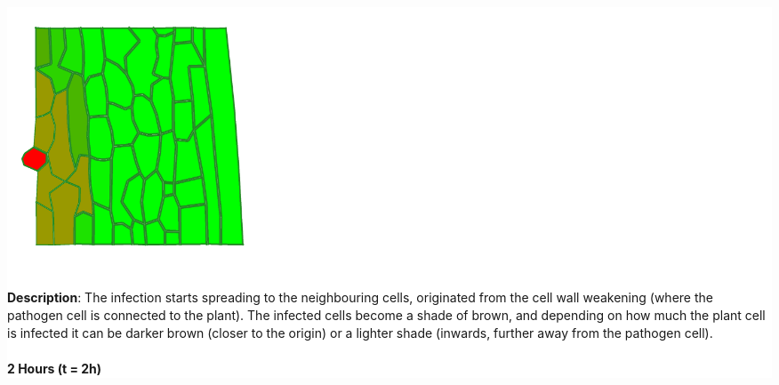 <img src="exercise_1/1hour.png" alt="1_hour" width="300"/>

**Description**: The infection starts spreading to the neighbouring cells, originated from the cell wall weakening (where the pathogen cell is connected to the plant). The infected cells become a shade of brown, and depending on how much the plant cell is infected it can be darker brown (closer to the origin) or a lighter shade (inwards, further away from the pathogen cell).
#### 2 Hours (t = 2h)